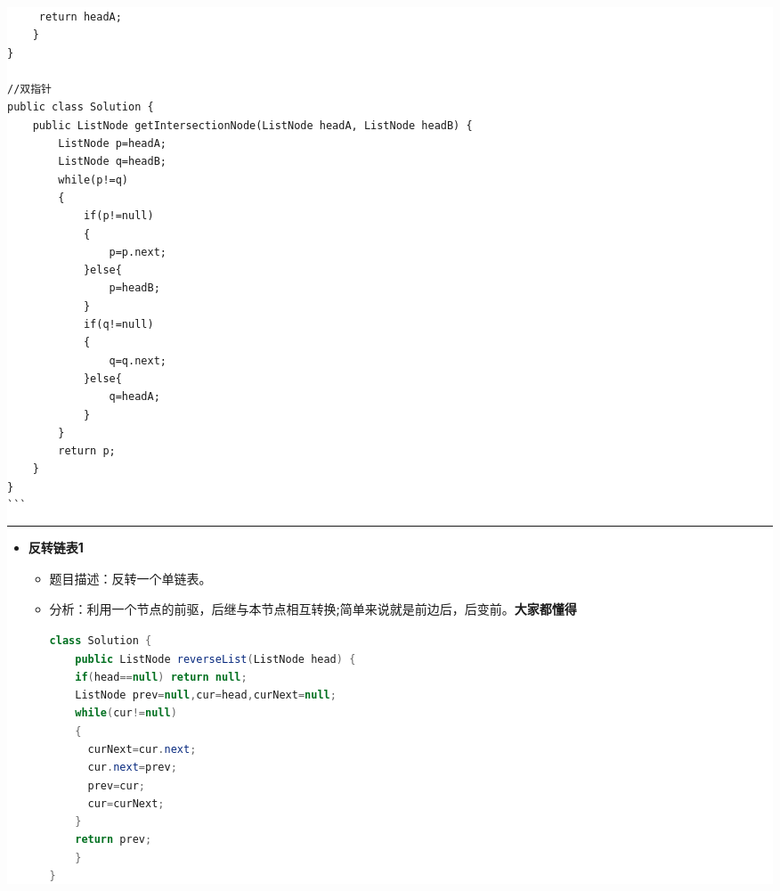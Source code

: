          return headA;
        }
    }
    
    //双指针
    public class Solution {
        public ListNode getIntersectionNode(ListNode headA, ListNode headB) {
            ListNode p=headA;
            ListNode q=headB;
            while(p!=q)
            {
                if(p!=null)
                {
                    p=p.next;
                }else{
                    p=headB;
                }
                if(q!=null)
                {
                    q=q.next;
                }else{
                    q=headA;
                }
            }
            return p;
        }
    }
    ```

  ------

- **反转链表1**

  - 题目描述：反转一个单链表。

  - 分析：利用一个节点的前驱，后继与本节点相互转换;简单来说就是前边后，后变前。**大家都懂得**

    ```java
    class Solution {
        public ListNode reverseList(ListNode head) {
        if(head==null) return null;
        ListNode prev=null,cur=head,curNext=null;
        while(cur!=null)
        {
          curNext=cur.next;
          cur.next=prev;
          prev=cur;
          cur=curNext;
        }
        return prev;
        }
    }
    ```
